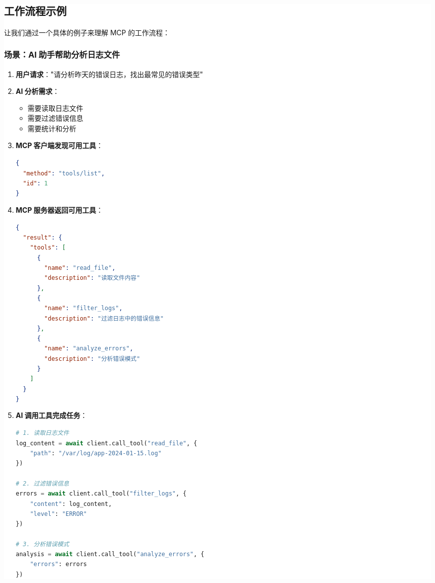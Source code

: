 ## 工作流程示例

让我们通过一个具体的例子来理解 MCP 的工作流程：

### 场景：AI 助手帮助分析日志文件

1. **用户请求**："请分析昨天的错误日志，找出最常见的错误类型"

2. **AI 分析需求**：
   - 需要读取日志文件
   - 需要过滤错误信息
   - 需要统计和分析

3. **MCP 客户端发现可用工具**：
   ```json
   {
     "method": "tools/list",
     "id": 1
   }
   ```

4. **MCP 服务器返回可用工具**：
   ```json
   {
     "result": {
       "tools": [
         {
           "name": "read_file",
           "description": "读取文件内容"
         },
         {
           "name": "filter_logs",
           "description": "过滤日志中的错误信息"
         },
         {
           "name": "analyze_errors",
           "description": "分析错误模式"
         }
       ]
     }
   }
   ```

5. **AI 调用工具完成任务**：
   ```python
   # 1. 读取日志文件
   log_content = await client.call_tool("read_file", {
       "path": "/var/log/app-2024-01-15.log"
   })
   
   # 2. 过滤错误信息
   errors = await client.call_tool("filter_logs", {
       "content": log_content,
       "level": "ERROR"
   })
   
   # 3. 分析错误模式
   analysis = await client.call_tool("analyze_errors", {
       "errors": errors
   })
   ```
